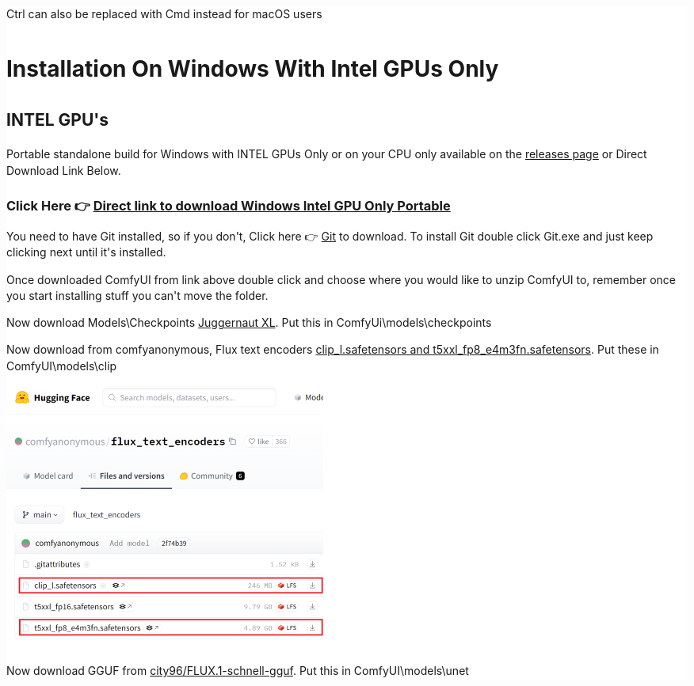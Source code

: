 Ctrl can also be replaced with Cmd instead for macOS users

# Installation On Windows With Intel GPUs Only

## INTEL GPU's

Portable standalone build for Windows with INTEL GPUs Only or on your CPU only available on the [releases page](https://github.com/Redtash1/ComfyUI-Windows-Intel-GPUs/releases/tag/v0.2.1) or Direct Download Link Below.

### Click Here 👉 [Direct link to download Windows Intel GPU Only Portable](https://github.com/Redtash1/ComfyUI-Windows-Intel-GPUs/releases/download/v0.2.1/ComfyUI_Windows_Intel_Portable.zip)

You need to have Git installed, so if you don't, Click here 👉 [Git](https://git-scm.com) to download. To install Git double click Git.exe and just keep clicking next until it's installed.

Once downloaded ComfyUI from link above double click and choose where you would like to unzip ComfyUI to, remember once you start installing stuff you can't move the folder. 

Now download Models\Checkpoints [Juggernaut XL](https://civitai.com/models/133005/juggernaut-xl). Put this in ComfyUi\models\checkpoints

Now download from comfyanonymous, Flux text encoders [clip_l.safetensors and t5xxl_fp8_e4m3fn.safetensors](https://huggingface.co/comfyanonymous/flux_text_encoders/tree/main). Put these in ComfyUI\models\clip

![image](Pictures/Clips400x332.png)

Now download GGUF from [city96/FLUX.1-schnell-gguf](https://huggingface.co/city96/FLUX.1-schnell-gguf/tree/main). Put this in ComfyUI\models\unet
   
